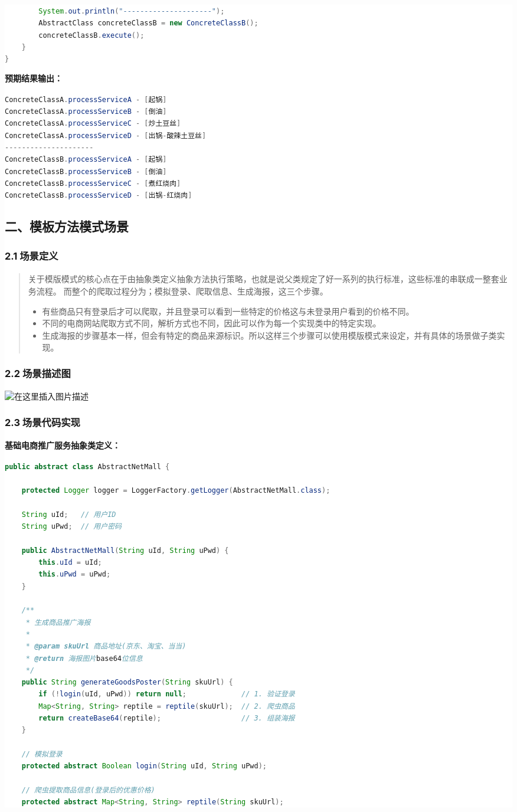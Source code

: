```java
        System.out.println("---------------------");
        AbstractClass concreteClassB = new ConcreteClassB();
        concreteClassB.execute();
    }
}
```
**预期结果输出：**
```java
ConcreteClassA.processServiceA - [起锅]
ConcreteClassA.processServiceB - [倒油]
ConcreteClassA.processServiceC - [炒土豆丝]
ConcreteClassA.processServiceD - [出锅-酸辣土豆丝]
---------------------
ConcreteClassB.processServiceA - [起锅]
ConcreteClassB.processServiceB - [倒油]
ConcreteClassB.processServiceC - [煮红烧肉]
ConcreteClassB.processServiceD - [出锅-红烧肉]
```
## 二、模板方法模式场景
### 2.1 场景定义
> 关于模版模式的核心点在于由抽象类定义抽象方法执行策略，也就是说父类规定了好一系列的执行标准，这些标准的串联成一整套业务流程。
> 而整个的爬取过程分为；模拟登录、爬取信息、生成海报，这三个步骤。
> + 有些商品只有登录后才可以爬取，并且登录可以看到一些特定的价格这与未登录用户看到的价格不同。
> + 不同的电商网站爬取方式不同，解析方式也不同，因此可以作为每一个实现类中的特定实现。
> + 生成海报的步骤基本一样，但会有特定的商品来源标识。所以这样三个步骤可以使用模版模式来设定，并有具体的场景做子类实现。
### 2.2 场景描述图
![在这里插入图片描述](https://img-blog.csdnimg.cn/40d2946be7d644a9a36843f6e8732102.png?x-oss-process=image/watermark,type_ZHJvaWRzYW5zZmFsbGJhY2s,shadow_50,text_Q1NETiBA5oqA5pyv5o-P6L-w5Lq655Sf,size_20,color_FFFFFF,t_70,g_se,x_16)

### 2.3 场景代码实现
**基础电商推广服务抽象类定义：**
```java
public abstract class AbstractNetMall {

    protected Logger logger = LoggerFactory.getLogger(AbstractNetMall.class);

    String uId;   // 用户ID
    String uPwd;  // 用户密码

    public AbstractNetMall(String uId, String uPwd) {
        this.uId = uId;
        this.uPwd = uPwd;
    }

    /**
     * 生成商品推广海报
     *
     * @param skuUrl 商品地址(京东、淘宝、当当)
     * @return 海报图片base64位信息
     */
    public String generateGoodsPoster(String skuUrl) {
        if (!login(uId, uPwd)) return null;             // 1. 验证登录
        Map<String, String> reptile = reptile(skuUrl);  // 2. 爬虫商品
        return createBase64(reptile);                   // 3. 组装海报
    }

    // 模拟登录
    protected abstract Boolean login(String uId, String uPwd);

    // 爬虫提取商品信息(登录后的优惠价格)
    protected abstract Map<String, String> reptile(String skuUrl);
```